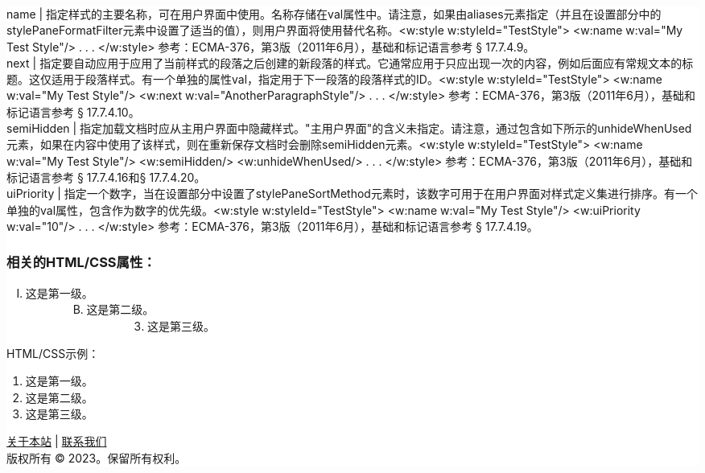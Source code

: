 name | 指定样式的主要名称，可在用户界面中使用。名称存储在val属性中。请注意，如果由aliases元素指定（并且在设置部分中的stylePaneFormatFilter元素中设置了适当的值），则用户界面将使用替代名称。<w:style w:styleId="TestStyle"> <w:name w:val="My Test Style"/> . . . </w:style> 参考：ECMA-376，第3版（2011年6月），基础和标记语言参考 § 17.7.4.9。  
next | 指定要自动应用于应用了当前样式的段落之后创建的新段落的样式。它通常应用于只应出现一次的内容，例如后面应有常规文本的标题。这仅适用于段落样式。有一个单独的属性val，指定用于下一段落的段落样式的ID。<w:style w:styleId="TestStyle"> <w:name w:val="My Test Style"/> <w:next w:val="AnotherParagraphStyle"/> . . . </w:style> 参考：ECMA-376，第3版（2011年6月），基础和标记语言参考 § 17.7.4.10。  
semiHidden | 指定加载文档时应从主用户界面中隐藏样式。"主用户界面"的含义未指定。请注意，通过包含如下所示的unhideWhenUsed元素，如果在内容中使用了该样式，则在重新保存文档时会删除semiHidden元素。<w:style w:styleId="TestStyle"> <w:name w:val="My Test Style"/> <w:semiHidden/> <w:unhideWhenUsed/> . . . </w:style> 参考：ECMA-376，第3版（2011年6月），基础和标记语言参考 § 17.7.4.16和§ 17.7.4.20。  
uiPriority | 指定一个数字，当在设置部分中设置了stylePaneSortMethod元素时，该数字可用于在用户界面对样式定义集进行排序。有一个单独的val属性，包含作为数字的优先级。<w:style w:styleId="TestStyle"> <w:name w:val="My Test Style"/> <w:uiPriority w:val="10"/> . . . </w:style> 参考：ECMA-376，第3版（2011年6月），基础和标记语言参考 § 17.7.4.19。

### 相关的HTML/CSS属性：

<ol>

<li style="list-style-type:upper-roman;">这是第一级。</li>

<li style="list-style-type:upper-alpha; margin-left:2cm;">这是第二级。</li>

<li style="list-style-type:decimal; margin-left:4cm;">这是第三级。</li>

</ol>

HTML/CSS示例：

1. 这是第一级。
2. 这是第二级。
3. 这是第三级。

[关于本站](aboutThisSite.md) | [联系我们](contactUs.md)  
版权所有 © 2023。保留所有权利。
